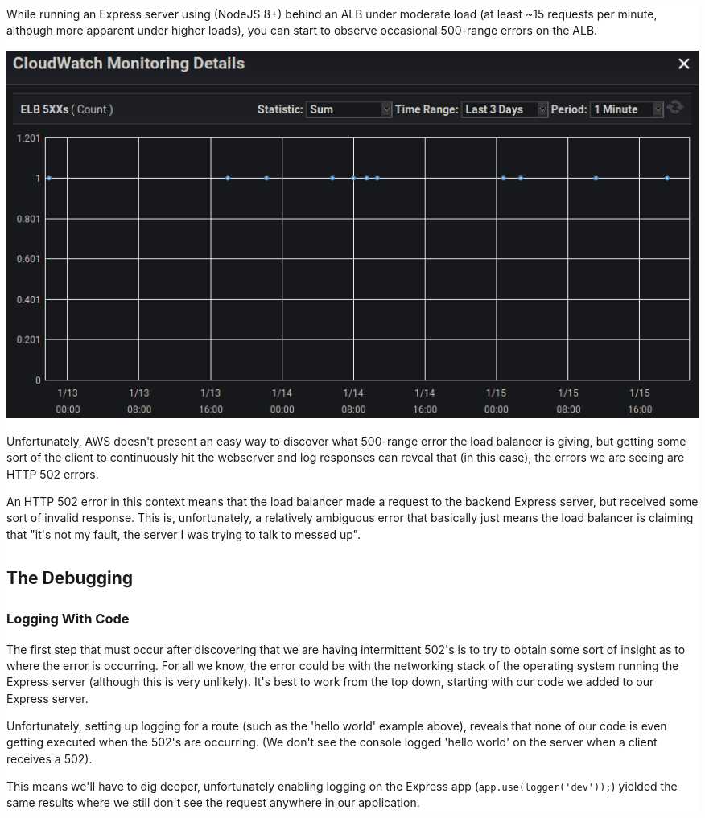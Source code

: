 While running an Express server using (NodeJS 8+) behind an ALB under moderate load (at least ~15 requests per minute, although more apparent under higher loads), you can start to observe occasional 500-range errors on the ALB.

![5XX Errors](5XX.png)

Unfortunately, AWS doesn't present an easy way to discover what 500-range error the load balancer is giving, but getting some sort of the client to continuously hit the webserver and log responses can reveal that (in this case), the errors we are seeing are HTTP 502 errors.

An HTTP 502 error in this context means that the load balancer made a request to the backend Express server, but received some sort of invalid response. This is, unfortunately, a relatively ambiguous error that basically just means the load balancer is claiming that "it's not my fault, the server I was trying to talk to messed up".

## The Debugging

### Logging With Code

The first step that must occur after discovering that we are having intermittent 502's is to try to obtain some sort of insight as to where the error is occurring. For all we know, the error could be with the networking stack of the operating system running the Express server (although this is very unlikely). It's best to work from the top down, starting with our code we added to our Express server.

Unfortunately, setting up logging for a route (such as the 'hello world' example above), reveals that none of our code is even getting executed when the 502's are occurring. (We don't see the console logged 'hello world' on the server when a client receives a 502).

This means we'll have to dig deeper, unfortunately enabling logging on the Express app (`app.use(logger('dev'));`) yielded the same results where we still don't see the request anywhere in our application.
